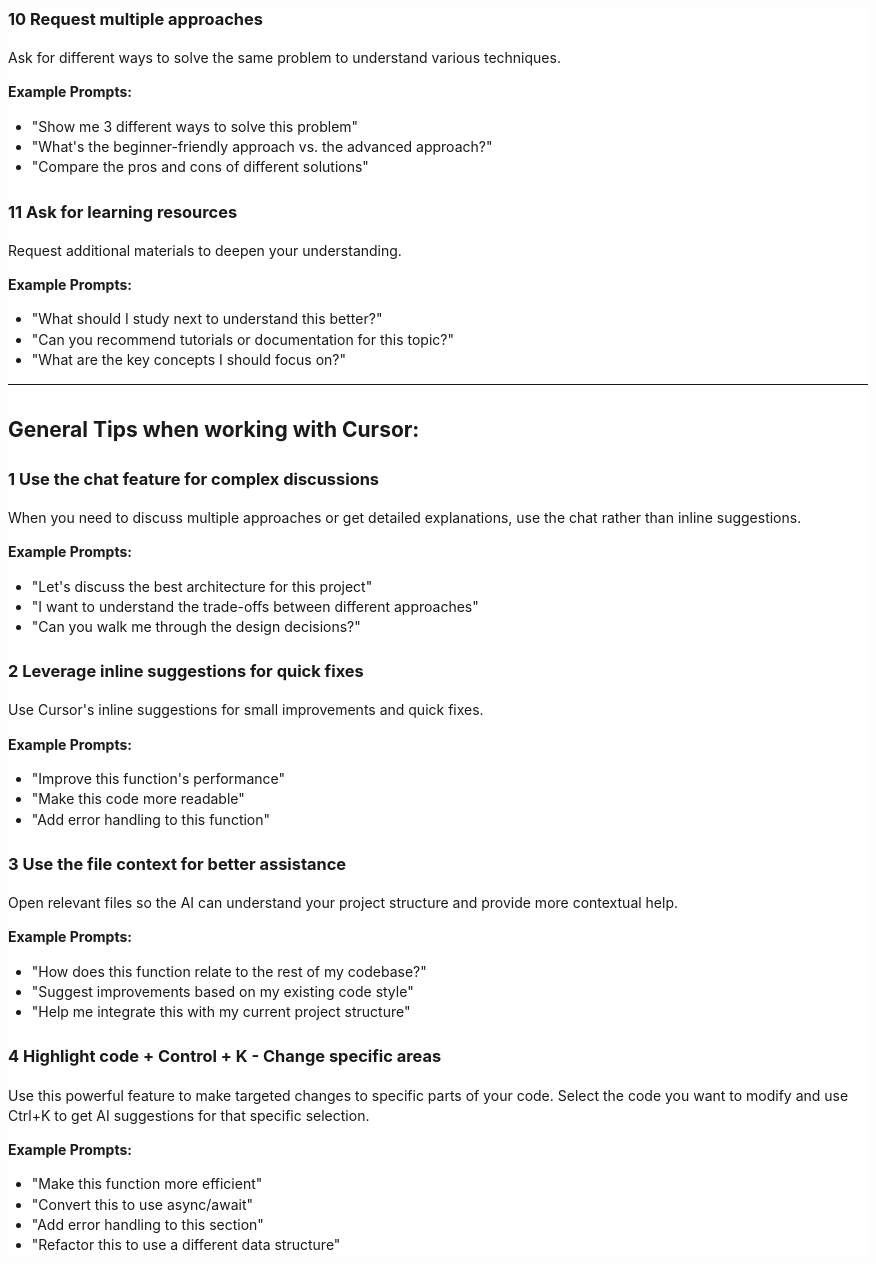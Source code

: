 ### 10  Request multiple approaches
Ask for different ways to solve the same problem to understand various techniques.

**Example Prompts:**
- "Show me 3 different ways to solve this problem"
- "What's the beginner-friendly approach vs. the advanced approach?"
- "Compare the pros and cons of different solutions"

### 11  Ask for learning resources
Request additional materials to deepen your understanding.

**Example Prompts:**
- "What should I study next to understand this better?"
- "Can you recommend tutorials or documentation for this topic?"
- "What are the key concepts I should focus on?"

---

## General Tips when working with Cursor:

### 1  Use the chat feature for complex discussions
When you need to discuss multiple approaches or get detailed explanations, use the chat rather than inline suggestions.

**Example Prompts:**
- "Let's discuss the best architecture for this project"
- "I want to understand the trade-offs between different approaches"
- "Can you walk me through the design decisions?"

### 2  Leverage inline suggestions for quick fixes
Use Cursor's inline suggestions for small improvements and quick fixes.

**Example Prompts:**
- "Improve this function's performance"
- "Make this code more readable"
- "Add error handling to this function"

### 3  Use the file context for better assistance
Open relevant files so the AI can understand your project structure and provide more contextual help.

**Example Prompts:**
- "How does this function relate to the rest of my codebase?"
- "Suggest improvements based on my existing code style"
- "Help me integrate this with my current project structure"

### 4 Highlight code + Control + K - Change specific areas
Use this powerful feature to make targeted changes to specific parts of your code. Select the code you want to modify and use Ctrl+K to get AI suggestions for that specific selection.

**Example Prompts:**
- "Make this function more efficient"
- "Convert this to use async/await"
- "Add error handling to this section"
- "Refactor this to use a different data structure"
